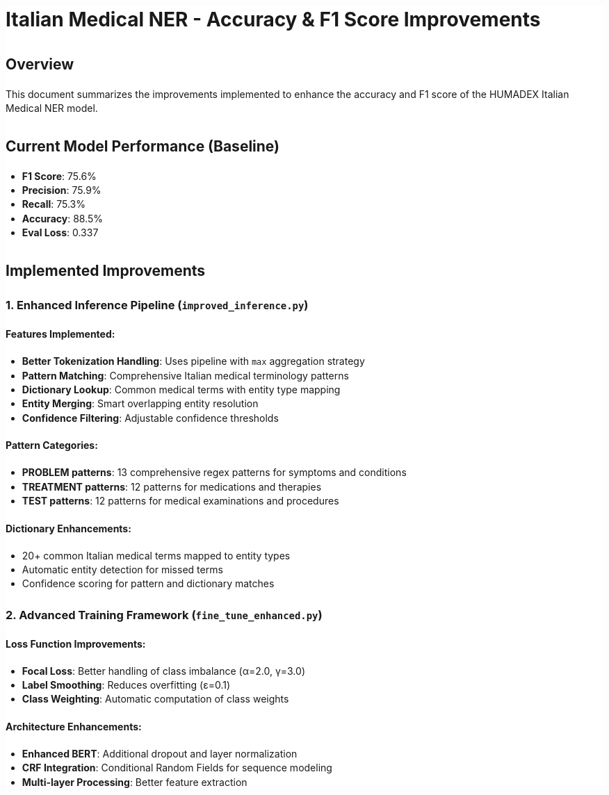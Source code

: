 # Italian Medical NER - Accuracy & F1 Score Improvements

## Overview
This document summarizes the improvements implemented to enhance the accuracy and F1 score of the HUMADEX Italian Medical NER model.

## Current Model Performance (Baseline)
- **F1 Score**: 75.6%
- **Precision**: 75.9%
- **Recall**: 75.3%
- **Accuracy**: 88.5%
- **Eval Loss**: 0.337

## Implemented Improvements

### 1. Enhanced Inference Pipeline (`improved_inference.py`)

#### Features Implemented:
- **Better Tokenization Handling**: Uses pipeline with `max` aggregation strategy
- **Pattern Matching**: Comprehensive Italian medical terminology patterns
- **Dictionary Lookup**: Common medical terms with entity type mapping
- **Entity Merging**: Smart overlapping entity resolution
- **Confidence Filtering**: Adjustable confidence thresholds

#### Pattern Categories:
- **PROBLEM patterns**: 13 comprehensive regex patterns for symptoms and conditions
- **TREATMENT patterns**: 12 patterns for medications and therapies
- **TEST patterns**: 12 patterns for medical examinations and procedures

#### Dictionary Enhancements:
- 20+ common Italian medical terms mapped to entity types
- Automatic entity detection for missed terms
- Confidence scoring for pattern and dictionary matches

### 2. Advanced Training Framework (`fine_tune_enhanced.py`)

#### Loss Function Improvements:
- **Focal Loss**: Better handling of class imbalance (α=2.0, γ=3.0)
- **Label Smoothing**: Reduces overfitting (ε=0.1)
- **Class Weighting**: Automatic computation of class weights

#### Architecture Enhancements:
- **Enhanced BERT**: Additional dropout and layer normalization
- **CRF Integration**: Conditional Random Fields for sequence modeling
- **Multi-layer Processing**: Better feature extraction
